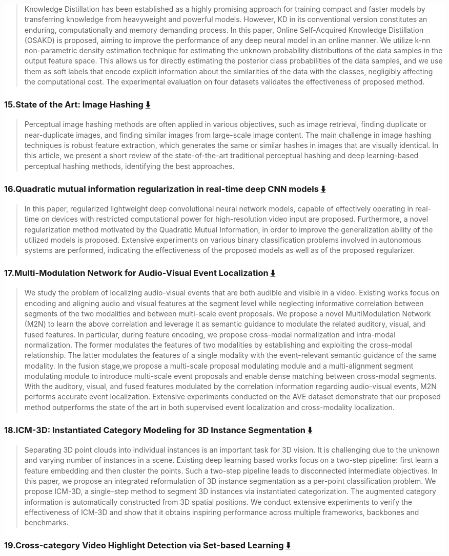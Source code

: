>  Knowledge Distillation has been established as a highly promising approach for training compact and faster models by transferring knowledge from heavyweight and powerful models. However, KD in its conventional version constitutes an enduring, computationally and memory demanding process. In this paper, Online Self-Acquired Knowledge Distillation (OSAKD) is proposed, aiming to improve the performance of any deep neural model in an online manner. We utilize k-nn non-parametric density estimation technique for estimating the unknown probability distributions of the data samples in the output feature space. This allows us for directly estimating the posterior class probabilities of the data samples, and we use them as soft labels that encode explicit information about the similarities of the data with the classes, negligibly affecting the computational cost. The experimental evaluation on four datasets validates the effectiveness of proposed method.      
### 15.State of the Art: Image Hashing  [ :arrow_down: ](https://arxiv.org/pdf/2108.11794.pdf)
>  Perceptual image hashing methods are often applied in various objectives, such as image retrieval, finding duplicate or near-duplicate images, and finding similar images from large-scale image content. The main challenge in image hashing techniques is robust feature extraction, which generates the same or similar hashes in images that are visually identical. In this article, we present a short review of the state-of-the-art traditional perceptual hashing and deep learning-based perceptual hashing methods, identifying the best approaches.      
### 16.Quadratic mutual information regularization in real-time deep CNN models  [ :arrow_down: ](https://arxiv.org/pdf/2108.11774.pdf)
>  In this paper, regularized lightweight deep convolutional neural network models, capable of effectively operating in real-time on devices with restricted computational power for high-resolution video input are proposed. Furthermore, a novel regularization method motivated by the Quadratic Mutual Information, in order to improve the generalization ability of the utilized models is proposed. Extensive experiments on various binary classification problems involved in autonomous systems are performed, indicating the effectiveness of the proposed models as well as of the proposed regularizer.      
### 17.Multi-Modulation Network for Audio-Visual Event Localization  [ :arrow_down: ](https://arxiv.org/pdf/2108.11773.pdf)
>  We study the problem of localizing audio-visual events that are both audible and visible in a video. Existing works focus on encoding and aligning audio and visual features at the segment level while neglecting informative correlation between segments of the two modalities and between multi-scale event proposals. We propose a novel MultiModulation Network (M2N) to learn the above correlation and leverage it as semantic guidance to modulate the related auditory, visual, and fused features. In particular, during feature encoding, we propose cross-modal normalization and intra-modal normalization. The former modulates the features of two modalities by establishing and exploiting the cross-modal relationship. The latter modulates the features of a single modality with the event-relevant semantic guidance of the same modality. In the fusion stage,we propose a multi-scale proposal modulating module and a multi-alignment segment modulating module to introduce multi-scale event proposals and enable dense matching between cross-modal segments. With the auditory, visual, and fused features modulated by the correlation information regarding audio-visual events, M2N performs accurate event localization. Extensive experiments conducted on the AVE dataset demonstrate that our proposed method outperforms the state of the art in both supervised event localization and cross-modality localization.      
### 18.ICM-3D: Instantiated Category Modeling for 3D Instance Segmentation  [ :arrow_down: ](https://arxiv.org/pdf/2108.11771.pdf)
>  Separating 3D point clouds into individual instances is an important task for 3D vision. It is challenging due to the unknown and varying number of instances in a scene. Existing deep learning based works focus on a two-step pipeline: first learn a feature embedding and then cluster the points. Such a two-step pipeline leads to disconnected intermediate objectives. In this paper, we propose an integrated reformulation of 3D instance segmentation as a per-point classification problem. We propose ICM-3D, a single-step method to segment 3D instances via instantiated categorization. The augmented category information is automatically constructed from 3D spatial positions. We conduct extensive experiments to verify the effectiveness of ICM-3D and show that it obtains inspiring performance across multiple frameworks, backbones and benchmarks.      
### 19.Cross-category Video Highlight Detection via Set-based Learning  [ :arrow_down: ](https://arxiv.org/pdf/2108.11770.pdf)